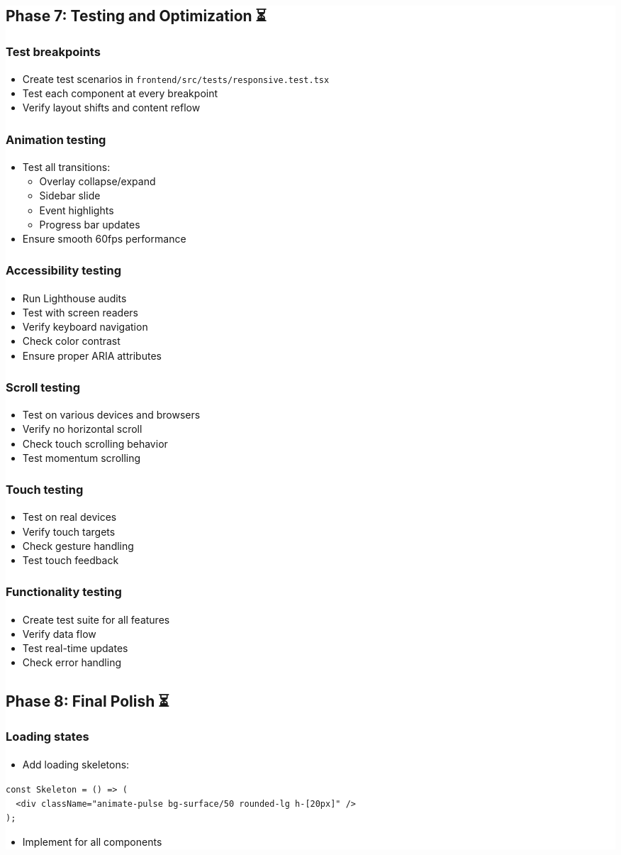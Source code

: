 ## Phase 7: Testing and Optimization ⏳
### Test breakpoints
- Create test scenarios in `frontend/src/tests/responsive.test.tsx`
- Test each component at every breakpoint
- Verify layout shifts and content reflow

### Animation testing
- Test all transitions:
  - Overlay collapse/expand
  - Sidebar slide
  - Event highlights
  - Progress bar updates
- Ensure smooth 60fps performance

### Accessibility testing
- Run Lighthouse audits
- Test with screen readers
- Verify keyboard navigation
- Check color contrast
- Ensure proper ARIA attributes

### Scroll testing
- Test on various devices and browsers
- Verify no horizontal scroll
- Check touch scrolling behavior
- Test momentum scrolling

### Touch testing
- Test on real devices
- Verify touch targets
- Check gesture handling
- Test touch feedback

### Functionality testing
- Create test suite for all features
- Verify data flow
- Test real-time updates
- Check error handling

## Phase 8: Final Polish ⏳
### Loading states
- Add loading skeletons:
```tsx
const Skeleton = () => (
  <div className="animate-pulse bg-surface/50 rounded-lg h-[20px]" />
);
```
- Implement for all components
